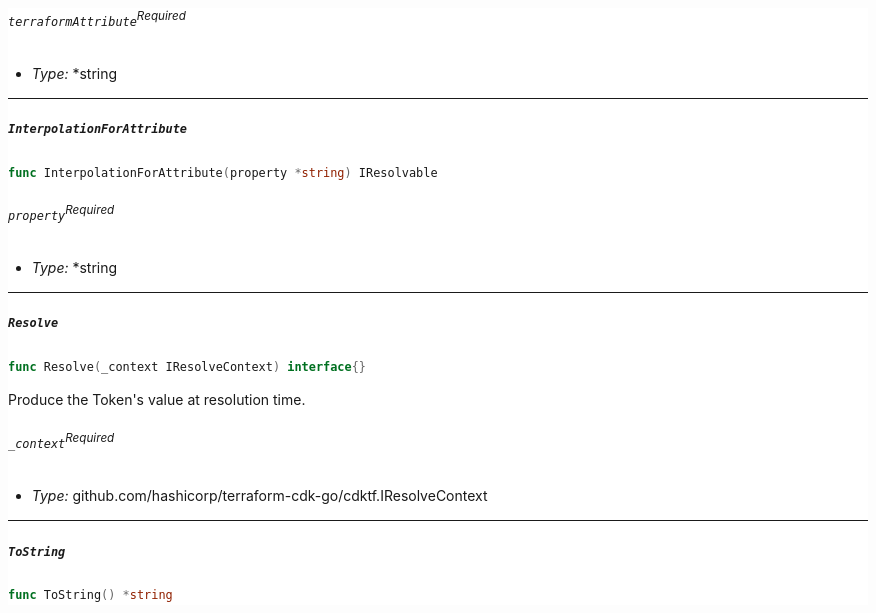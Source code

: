 ###### `terraformAttribute`<sup>Required</sup> <a name="terraformAttribute" id="@cdktf/provider-cloudflare.dataCloudflareUserAgentBlockingRules.DataCloudflareUserAgentBlockingRulesResultConfigurationOutputReference.getStringMapAttribute.parameter.terraformAttribute"></a>

- *Type:* *string

---

##### `InterpolationForAttribute` <a name="InterpolationForAttribute" id="@cdktf/provider-cloudflare.dataCloudflareUserAgentBlockingRules.DataCloudflareUserAgentBlockingRulesResultConfigurationOutputReference.interpolationForAttribute"></a>

```go
func InterpolationForAttribute(property *string) IResolvable
```

###### `property`<sup>Required</sup> <a name="property" id="@cdktf/provider-cloudflare.dataCloudflareUserAgentBlockingRules.DataCloudflareUserAgentBlockingRulesResultConfigurationOutputReference.interpolationForAttribute.parameter.property"></a>

- *Type:* *string

---

##### `Resolve` <a name="Resolve" id="@cdktf/provider-cloudflare.dataCloudflareUserAgentBlockingRules.DataCloudflareUserAgentBlockingRulesResultConfigurationOutputReference.resolve"></a>

```go
func Resolve(_context IResolveContext) interface{}
```

Produce the Token's value at resolution time.

###### `_context`<sup>Required</sup> <a name="_context" id="@cdktf/provider-cloudflare.dataCloudflareUserAgentBlockingRules.DataCloudflareUserAgentBlockingRulesResultConfigurationOutputReference.resolve.parameter._context"></a>

- *Type:* github.com/hashicorp/terraform-cdk-go/cdktf.IResolveContext

---

##### `ToString` <a name="ToString" id="@cdktf/provider-cloudflare.dataCloudflareUserAgentBlockingRules.DataCloudflareUserAgentBlockingRulesResultConfigurationOutputReference.toString"></a>

```go
func ToString() *string
```

